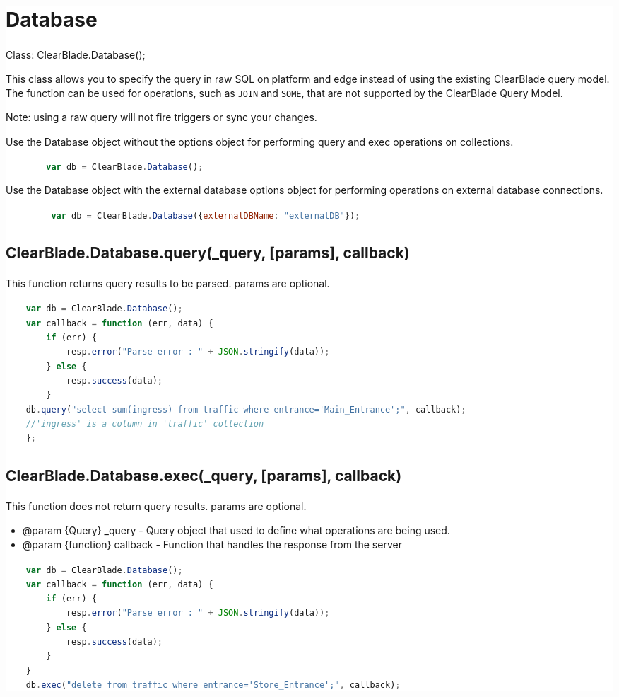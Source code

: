 # Database

Class: ClearBlade.Database();

This class allows you to specify the query in raw SQL on platform and edge instead of using the existing ClearBlade query model. The function can be used for operations, such as `JOIN` and `SOME`, that are not supported by the ClearBlade Query Model.

Note: using a raw query will not fire triggers or sync your changes.

Use the Database object without the options object for performing query and exec operations on collections.

~~~javascript
		var db = ClearBlade.Database();
~~~

Use the Database object with the external database options object for performing operations on external database connections.

~~~javascript
		 var db = ClearBlade.Database({externalDBName: "externalDB"});
~~~

## ClearBlade.Database.query(_query, [params], callback)

This function returns query results to be parsed.
params are optional.

~~~~javascript
	var db = ClearBlade.Database();
	var callback = function (err, data) {
        if (err) {
        	resp.error("Parse error : " + JSON.stringify(data));
        } else {
        	resp.success(data);
        }
	db.query("select sum(ingress) from traffic where entrance='Main_Entrance';", callback);
	//'ingress' is a column in 'traffic' collection
    };
~~~~

## ClearBlade.Database.exec(_query, [params], callback)

This function does not return query results. 
params are optional.

* @param {Query} _query - Query object that used to define what operations are being used. 
* @param {function} callback - Function that handles the response from the server

~~~~javascript
	var db = ClearBlade.Database();
	var callback = function (err, data) {
        if (err) {
            resp.error("Parse error : " + JSON.stringify(data));
        } else {
            resp.success(data);
        }
    }
	db.exec("delete from traffic where entrance='Store_Entrance';", callback);
~~~~

